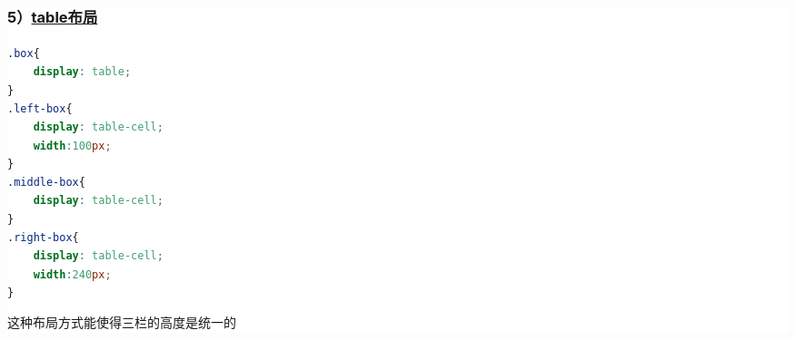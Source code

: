 
### 5）[table布局](https://www.jianshu.com/p/3046eb050664)

```css
.box{
    display: table;
}
.left-box{
    display: table-cell;
    width:100px;
}
.middle-box{
    display: table-cell;
}
.right-box{
    display: table-cell;
    width:240px;
}
```

这种布局方式能使得三栏的高度是统一的
